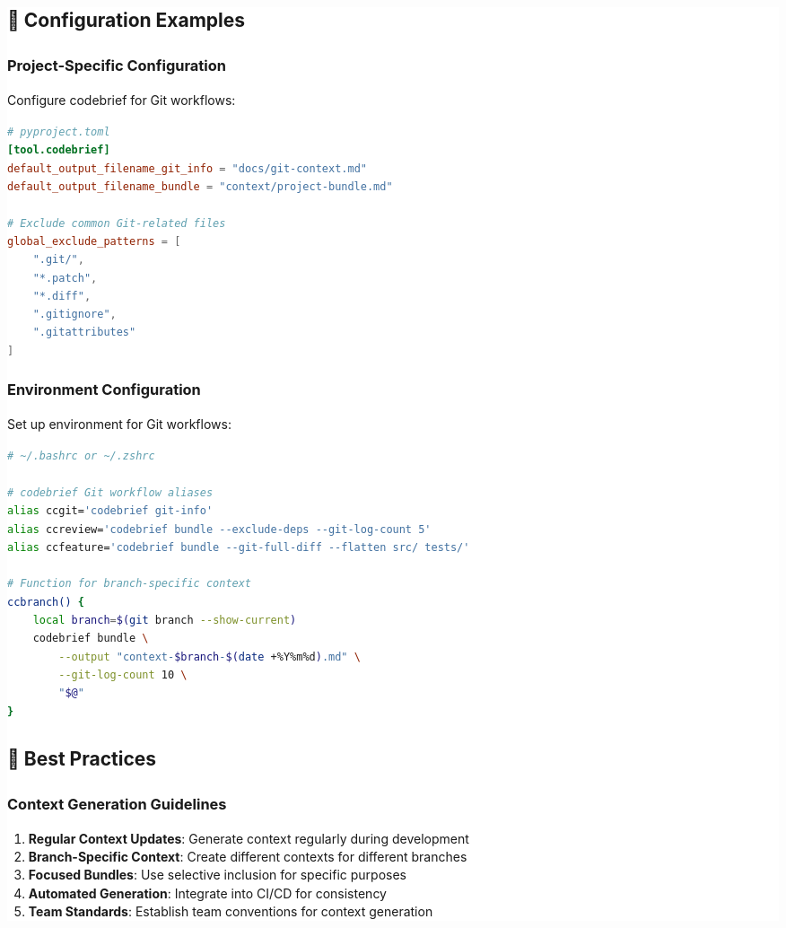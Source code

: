 ## 🔧 Configuration Examples

### Project-Specific Configuration

Configure codebrief for Git workflows:

```toml
# pyproject.toml
[tool.codebrief]
default_output_filename_git_info = "docs/git-context.md"
default_output_filename_bundle = "context/project-bundle.md"

# Exclude common Git-related files
global_exclude_patterns = [
    ".git/",
    "*.patch",
    "*.diff",
    ".gitignore",
    ".gitattributes"
]
```

### Environment Configuration

Set up environment for Git workflows:

```bash
# ~/.bashrc or ~/.zshrc

# codebrief Git workflow aliases
alias ccgit='codebrief git-info'
alias ccreview='codebrief bundle --exclude-deps --git-log-count 5'
alias ccfeature='codebrief bundle --git-full-diff --flatten src/ tests/'

# Function for branch-specific context
ccbranch() {
    local branch=$(git branch --show-current)
    codebrief bundle \
        --output "context-$branch-$(date +%Y%m%d).md" \
        --git-log-count 10 \
        "$@"
}
```

## 🎉 Best Practices

### Context Generation Guidelines

1. **Regular Context Updates**: Generate context regularly during development
2. **Branch-Specific Context**: Create different contexts for different branches
3. **Focused Bundles**: Use selective inclusion for specific purposes
4. **Automated Generation**: Integrate into CI/CD for consistency
5. **Team Standards**: Establish team conventions for context generation
